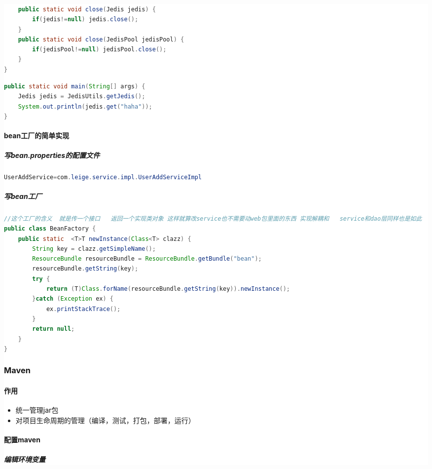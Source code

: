 ~~~~~~java
    public static void close(Jedis jedis) {
        if(jedis!=null) jedis.close();
    }
    public static void close(JedisPool jedisPool) {
        if(jedisPool!=null) jedisPool.close();
    }
}
~~~~~~

~~~~~~java
public static void main(String[] args) {
    Jedis jedis = JedisUtils.getJedis();
    System.out.println(jedis.get("haha"));
}
~~~~~~

#### bean工厂的简单实现

##### 写bean.properties的配置文件

~~~~~~java
UserAddService=com.leige.service.impl.UserAddServiceImpl
~~~~~~

##### 写bean工厂

~~~~~~java
//这个工厂的含义  就是传一个接口   返回一个实现类对象 这样就算改service也不需要动web包里面的东西 实现解耦和   service和dao层同样也是如此
public class BeanFactory {
    public static  <T>T newInstance(Class<T> clazz) {
        String key = clazz.getSimpleName();
        ResourceBundle resourceBundle = ResourceBundle.getBundle("bean");
        resourceBundle.getString(key);
        try {
            return (T)Class.forName(resourceBundle.getString(key)).newInstance();
        }catch (Exception ex) {
            ex.printStackTrace();
        }
        return null;
    }
}
~~~~~~

### Maven

#### 作用

+ 统一管理jar包  
+ 对项目生命周期的管理（编译，测试，打包，部署，运行）

#### 配置maven

##### 编辑环境变量
